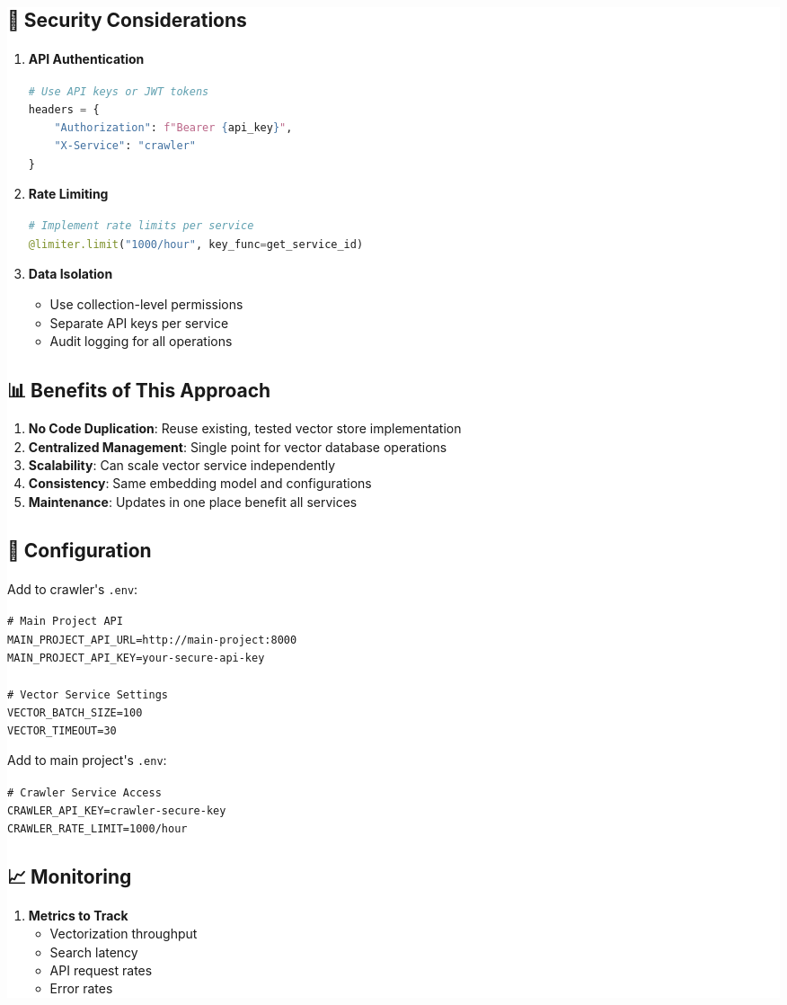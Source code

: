 ## 🔐 Security Considerations

1. **API Authentication**
   ```python
   # Use API keys or JWT tokens
   headers = {
       "Authorization": f"Bearer {api_key}",
       "X-Service": "crawler"
   }
   ```

2. **Rate Limiting**
   ```python
   # Implement rate limits per service
   @limiter.limit("1000/hour", key_func=get_service_id)
   ```

3. **Data Isolation**
   - Use collection-level permissions
   - Separate API keys per service
   - Audit logging for all operations

## 📊 Benefits of This Approach

1. **No Code Duplication**: Reuse existing, tested vector store implementation
2. **Centralized Management**: Single point for vector database operations
3. **Scalability**: Can scale vector service independently
4. **Consistency**: Same embedding model and configurations
5. **Maintenance**: Updates in one place benefit all services

## 🔧 Configuration

Add to crawler's `.env`:
```env
# Main Project API
MAIN_PROJECT_API_URL=http://main-project:8000
MAIN_PROJECT_API_KEY=your-secure-api-key

# Vector Service Settings
VECTOR_BATCH_SIZE=100
VECTOR_TIMEOUT=30
```

Add to main project's `.env`:
```env
# Crawler Service Access
CRAWLER_API_KEY=crawler-secure-key
CRAWLER_RATE_LIMIT=1000/hour
```

## 📈 Monitoring

1. **Metrics to Track**
   - Vectorization throughput
   - Search latency
   - API request rates
   - Error rates
